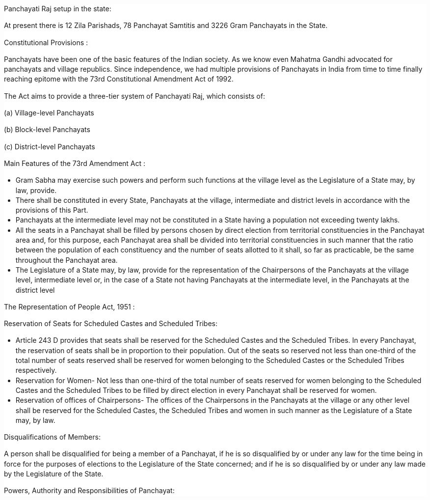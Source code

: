 Panchayati Raj setup in the state:

At present there is 12 Zila Parishads, 78 Panchayat Samtitis and 3226 Gram Panchayats in the State.

Constitutional Provisions :

Panchayats have been one of the basic features of the Indian society. As we know even Mahatma Gandhi advocated for panchayats and village republics. Since independence, we had multiple provisions of Panchayats in India from time to time finally reaching epitome with the 73rd Constitutional Amendment Act of 1992.

The Act aims to provide a three-tier system of Panchayati Raj, which consists of:

(a) Village-level Panchayats

(b) Block-level Panchayats

(c) District-level Panchayats

Main Features of the 73rd Amendment Act :

-    Gram Sabha may exercise such powers and perform such functions at the village level as the Legislature of a State may, by law, provide.
-    There shall be constituted in every State, Panchayats at the village, intermediate and district levels in accordance with the provisions of this Part.
-    Panchayats at the intermediate level may not be constituted in a State having a population not exceeding twenty lakhs.
-    All the seats in a Panchayat shall be filled by persons chosen by direct election from territorial constituencies in the Panchayat area and, for this purpose, each Panchayat area shall be divided into territorial constituencies in such manner that the ratio between the population of each constituency and the number of seats allotted to it shall, so far as practicable, be the same throughout the Panchayat area.
-   The Legislature of a State may, by law, provide for the representation of the Chairpersons of the Panchayats at the village level, intermediate level or, in the case of a State not having Panchayats at the intermediate level, in the Panchayats at the district level

The Representation of People Act, 1951 :

Reservation of Seats for Scheduled Castes and Scheduled Tribes:

-   Article 243 D provides that seats shall be reserved for the Scheduled Castes and the Scheduled Tribes. In every Panchayat, the reservation of seats shall be in proportion to their population. Out of the seats so reserved not less than one-third of the total number of seats reserved shall be reserved for women belonging to the Scheduled Castes or the Scheduled Tribes respectively.
-   Reservation for Women- Not less than one-third of the total number of seats reserved for women belonging to the Scheduled Castes and the Scheduled Tribes to be filled by direct election in every Panchayat shall be reserved for women.
-   Reservation of offices of Chairpersons- The offices of the Chairpersons in the Panchayats at the village or any other level shall be reserved for the Scheduled Castes, the Scheduled Tribes and women in such manner as the Legislature of a State may, by law.

Disqualifications of Members:

A person shall be disqualified for being a member of a Panchayat, if he is so disqualified by or under any law for the time being in force for the purposes of elections to the Legislature of the State concerned; and if he is so disqualified by or under any law made by the Legislature of the State.

Powers, Authority and Responsibilities of Panchayat:
